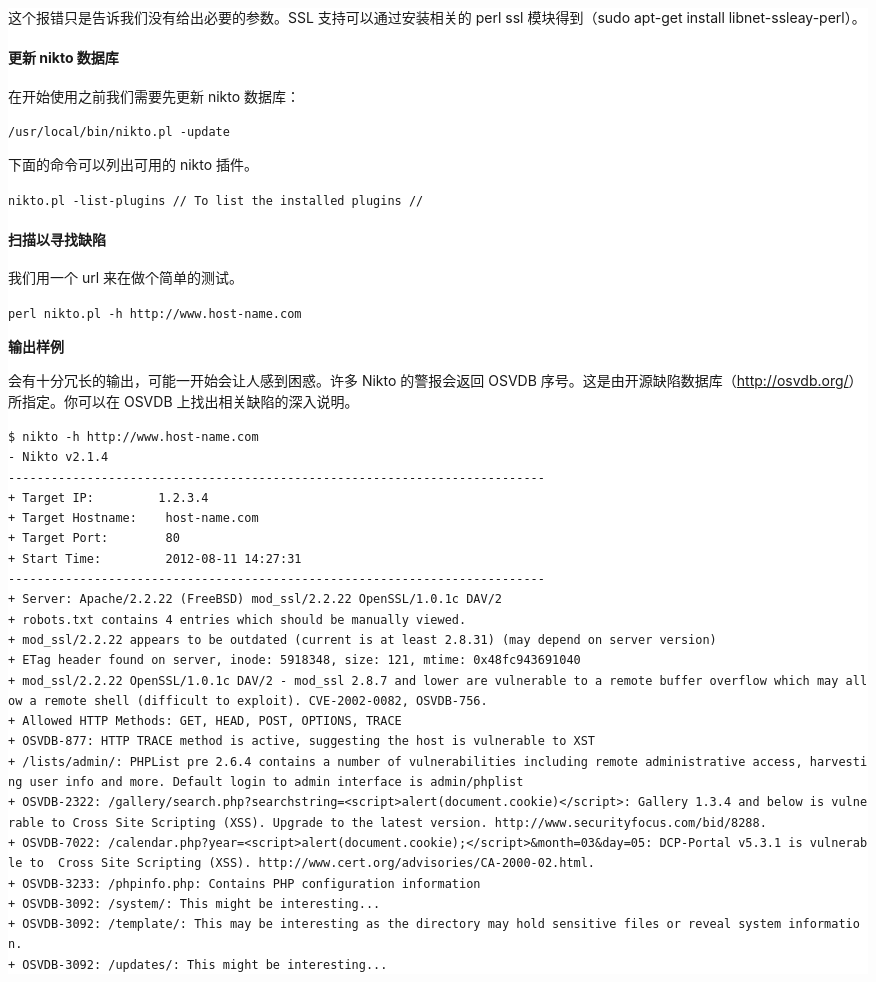 这个报错只是告诉我们没有给出必要的参数。SSL 支持可以通过安装相关的 perl ssl 模块得到（sudo apt-get install libnet-ssleay-perl）。


#### 更新 nikto 数据库


在开始使用之前我们需要先更新 nikto 数据库：



```
/usr/local/bin/nikto.pl -update

```

下面的命令可以列出可用的 nikto 插件。



```
nikto.pl -list-plugins // To list the installed plugins //

```

#### 扫描以寻找缺陷


我们用一个 url 来在做个简单的测试。



```
perl nikto.pl -h http://www.host-name.com

```

**输出样例**


会有十分冗长的输出，可能一开始会让人感到困惑。许多 Nikto 的警报会返回 OSVDB 序号。这是由开源缺陷数据库（<http://osvdb.org/>）所指定。你可以在 OSVDB 上找出相关缺陷的深入说明。



```
$ nikto -h http://www.host-name.com
- Nikto v2.1.4
---------------------------------------------------------------------------
+ Target IP:         1.2.3.4
+ Target Hostname:    host-name.com
+ Target Port:        80
+ Start Time:         2012-08-11 14:27:31
---------------------------------------------------------------------------
+ Server: Apache/2.2.22 (FreeBSD) mod_ssl/2.2.22 OpenSSL/1.0.1c DAV/2
+ robots.txt contains 4 entries which should be manually viewed.
+ mod_ssl/2.2.22 appears to be outdated (current is at least 2.8.31) (may depend on server version)
+ ETag header found on server, inode: 5918348, size: 121, mtime: 0x48fc943691040
+ mod_ssl/2.2.22 OpenSSL/1.0.1c DAV/2 - mod_ssl 2.8.7 and lower are vulnerable to a remote buffer overflow which may allow a remote shell (difficult to exploit). CVE-2002-0082, OSVDB-756.
+ Allowed HTTP Methods: GET, HEAD, POST, OPTIONS, TRACE 
+ OSVDB-877: HTTP TRACE method is active, suggesting the host is vulnerable to XST
+ /lists/admin/: PHPList pre 2.6.4 contains a number of vulnerabilities including remote administrative access, harvesting user info and more. Default login to admin interface is admin/phplist
+ OSVDB-2322: /gallery/search.php?searchstring=<script>alert(document.cookie)</script>: Gallery 1.3.4 and below is vulnerable to Cross Site Scripting (XSS). Upgrade to the latest version. http://www.securityfocus.com/bid/8288.
+ OSVDB-7022: /calendar.php?year=<script>alert(document.cookie);</script>&month=03&day=05: DCP-Portal v5.3.1 is vulnerable to  Cross Site Scripting (XSS). http://www.cert.org/advisories/CA-2000-02.html.
+ OSVDB-3233: /phpinfo.php: Contains PHP configuration information
+ OSVDB-3092: /system/: This might be interesting...
+ OSVDB-3092: /template/: This may be interesting as the directory may hold sensitive files or reveal system information.
+ OSVDB-3092: /updates/: This might be interesting...
```